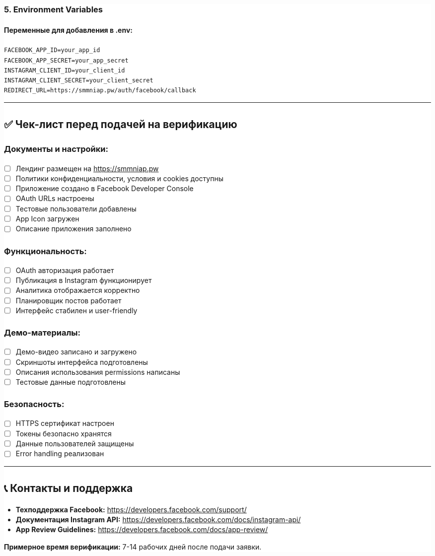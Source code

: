 ### 5. **Environment Variables**

#### Переменные для добавления в .env:
```env
FACEBOOK_APP_ID=your_app_id
FACEBOOK_APP_SECRET=your_app_secret
INSTAGRAM_CLIENT_ID=your_client_id
INSTAGRAM_CLIENT_SECRET=your_client_secret
REDIRECT_URL=https://smmniap.pw/auth/facebook/callback
```

---

## ✅ Чек-лист перед подачей на верификацию

### Документы и настройки:
- [ ] Лендинг размещен на https://smmniap.pw
- [ ] Политики конфиденциальности, условия и cookies доступны
- [ ] Приложение создано в Facebook Developer Console
- [ ] OAuth URLs настроены
- [ ] Тестовые пользователи добавлены
- [ ] App Icon загружен
- [ ] Описание приложения заполнено

### Функциональность:
- [ ] OAuth авторизация работает
- [ ] Публикация в Instagram функционирует
- [ ] Аналитика отображается корректно
- [ ] Планировщик постов работает
- [ ] Интерфейс стабилен и user-friendly

### Демо-материалы:
- [ ] Демо-видео записано и загружено
- [ ] Скриншоты интерфейса подготовлены
- [ ] Описания использования permissions написаны
- [ ] Тестовые данные подготовлены

### Безопасность:
- [ ] HTTPS сертификат настроен
- [ ] Токены безопасно хранятся
- [ ] Данные пользователей защищены
- [ ] Error handling реализован

---

## 📞 Контакты и поддержка

- **Техподдержка Facebook:** https://developers.facebook.com/support/
- **Документация Instagram API:** https://developers.facebook.com/docs/instagram-api/
- **App Review Guidelines:** https://developers.facebook.com/docs/app-review/

**Примерное время верификации:** 7-14 рабочих дней после подачи заявки.